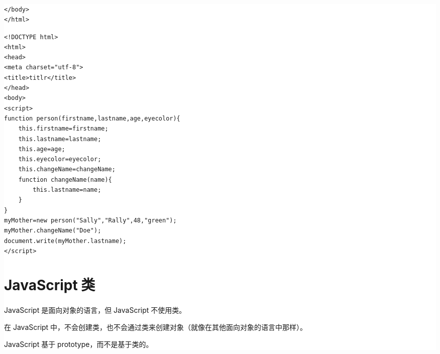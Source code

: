 ~~~
</body>
</html>
~~~


~~~
<!DOCTYPE html>
<html>
<head>
<meta charset="utf-8">
<title>titlr</title>
</head>
<body>
<script>
function person(firstname,lastname,age,eyecolor){
    this.firstname=firstname;
    this.lastname=lastname;
    this.age=age;
    this.eyecolor=eyecolor;
    this.changeName=changeName;
	function changeName(name){
		this.lastname=name;
	}
}
myMother=new person("Sally","Rally",48,"green");
myMother.changeName("Doe");
document.write(myMother.lastname);
</script>

~~~

<h1>JavaScript 类</h1>
JavaScript 是面向对象的语言，但 JavaScript 不使用类。

在 JavaScript 中，不会创建类，也不会通过类来创建对象（就像在其他面向对象的语言中那样）。

JavaScript 基于 prototype，而不是基于类的。





























